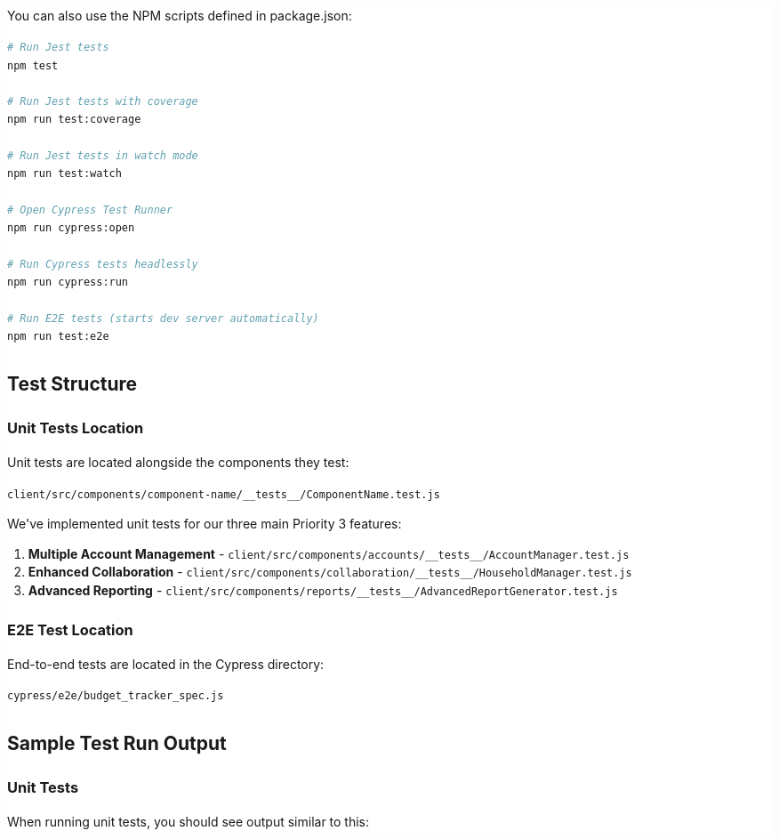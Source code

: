 You can also use the NPM scripts defined in package.json:

```bash
# Run Jest tests
npm test

# Run Jest tests with coverage
npm run test:coverage

# Run Jest tests in watch mode
npm run test:watch

# Open Cypress Test Runner
npm run cypress:open

# Run Cypress tests headlessly
npm run cypress:run

# Run E2E tests (starts dev server automatically)
npm run test:e2e
```

## Test Structure

### Unit Tests Location

Unit tests are located alongside the components they test:

```
client/src/components/component-name/__tests__/ComponentName.test.js
```

We've implemented unit tests for our three main Priority 3 features:

1. **Multiple Account Management** - `client/src/components/accounts/__tests__/AccountManager.test.js`
2. **Enhanced Collaboration** - `client/src/components/collaboration/__tests__/HouseholdManager.test.js`
3. **Advanced Reporting** - `client/src/components/reports/__tests__/AdvancedReportGenerator.test.js`

### E2E Test Location

End-to-end tests are located in the Cypress directory:

```
cypress/e2e/budget_tracker_spec.js
```

## Sample Test Run Output

### Unit Tests

When running unit tests, you should see output similar to this:
